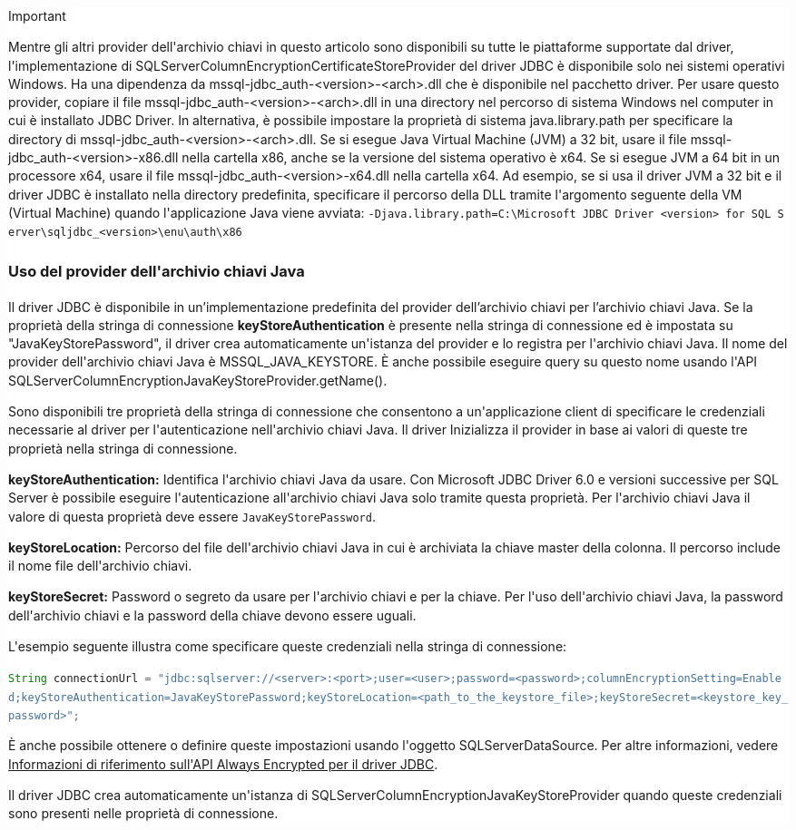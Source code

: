 > [!IMPORTANT]
> Mentre gli altri provider dell'archivio chiavi in questo articolo sono disponibili su tutte le piattaforme supportate dal driver, l'implementazione di SQLServerColumnEncryptionCertificateStoreProvider del driver JDBC è disponibile solo nei sistemi operativi Windows. Ha una dipendenza da mssql-jdbc_auth-\<version>-\<arch>.dll che è disponibile nel pacchetto driver. Per usare questo provider, copiare il file mssql-jdbc_auth-\<version>-\<arch>.dll in una directory nel percorso di sistema Windows nel computer in cui è installato JDBC Driver. In alternativa, è possibile impostare la proprietà di sistema java.library.path per specificare la directory di mssql-jdbc_auth-\<version>-\<arch>.dll. Se si esegue Java Virtual Machine (JVM) a 32 bit, usare il file mssql-jdbc_auth-\<version>-x86.dll nella cartella x86, anche se la versione del sistema operativo è x64. Se si esegue JVM a 64 bit in un processore x64, usare il file mssql-jdbc_auth-\<version>-x64.dll nella cartella x64. Ad esempio, se si usa il driver JVM a 32 bit e il driver JDBC è installato nella directory predefinita, specificare il percorso della DLL tramite l'argomento seguente della VM (Virtual Machine) quando l'applicazione Java viene avviata: `-Djava.library.path=C:\Microsoft JDBC Driver <version> for SQL Server\sqljdbc_<version>\enu\auth\x86`

### <a name="using-java-key-store-provider"></a>Uso del provider dell'archivio chiavi Java
Il driver JDBC è disponibile in un’implementazione predefinita del provider dell’archivio chiavi per l’archivio chiavi Java. Se la proprietà della stringa di connessione **keyStoreAuthentication** è presente nella stringa di connessione ed è impostata su "JavaKeyStorePassword", il driver crea automaticamente un'istanza del provider e lo registra per l'archivio chiavi Java. Il nome del provider dell'archivio chiavi Java è MSSQL_JAVA_KEYSTORE. È anche possibile eseguire query su questo nome usando l'API SQLServerColumnEncryptionJavaKeyStoreProvider.getName(). 

Sono disponibili tre proprietà della stringa di connessione che consentono a un'applicazione client di specificare le credenziali necessarie al driver per l'autenticazione nell'archivio chiavi Java. Il driver Inizializza il provider in base ai valori di queste tre proprietà nella stringa di connessione.

**keyStoreAuthentication:** Identifica l'archivio chiavi Java da usare. Con Microsoft JDBC Driver 6.0 e versioni successive per SQL Server è possibile eseguire l'autenticazione all'archivio chiavi Java solo tramite questa proprietà. Per l'archivio chiavi Java il valore di questa proprietà deve essere `JavaKeyStorePassword`.

**keyStoreLocation:** Percorso del file dell'archivio chiavi Java in cui è archiviata la chiave master della colonna. Il percorso include il nome file dell'archivio chiavi.

**keyStoreSecret:** Password o segreto da usare per l'archivio chiavi e per la chiave. Per l'uso dell'archivio chiavi Java, la password dell'archivio chiavi e la password della chiave devono essere uguali.

L'esempio seguente illustra come specificare queste credenziali nella stringa di connessione:

```java
String connectionUrl = "jdbc:sqlserver://<server>:<port>;user=<user>;password=<password>;columnEncryptionSetting=Enabled;keyStoreAuthentication=JavaKeyStorePassword;keyStoreLocation=<path_to_the_keystore_file>;keyStoreSecret=<keystore_key_password>";
```

È anche possibile ottenere o definire queste impostazioni usando l'oggetto SQLServerDataSource. Per altre informazioni, vedere [Informazioni di riferimento sull'API Always Encrypted per il driver JDBC](always-encrypted-api-reference-for-the-jdbc-driver.md).

Il driver JDBC crea automaticamente un'istanza di SQLServerColumnEncryptionJavaKeyStoreProvider quando queste credenziali sono presenti nelle proprietà di connessione.
